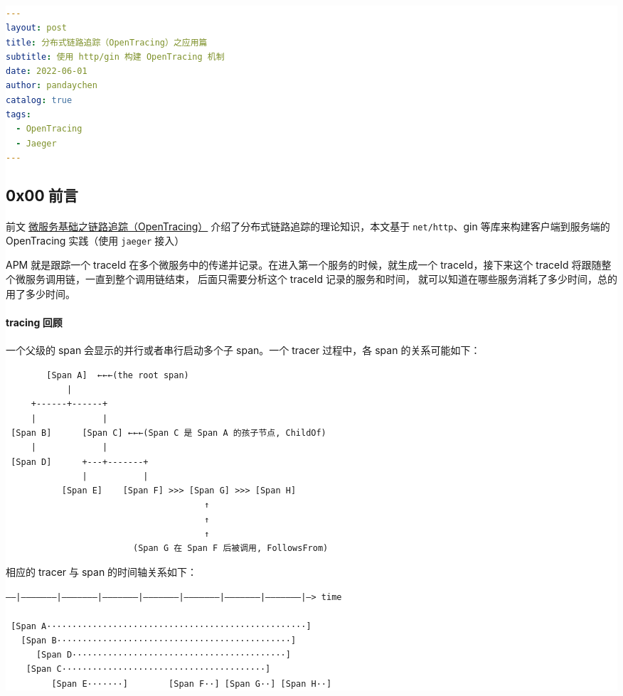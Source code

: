 ```yaml
---
layout: post
title: 分布式链路追踪（OpenTracing）之应用篇
subtitle: 使用 http/gin 构建 OpenTracing 机制
date: 2022-06-01
author: pandaychen
catalog: true
tags:
  - OpenTracing
  - Jaeger
---
```


##  0x00    前言
前文 [微服务基础之链路追踪（OpenTracing）](https://pandaychen.github.io/2020/02/23/OPENTRACING-INTRO/) 介绍了分布式链路追踪的理论知识，本文基于 `net/http`、gin 等库来构建客户端到服务端的 OpenTracing 实践（使用 `jaeger` 接入）

APM 就是跟踪一个 traceId 在多个微服务中的传递并记录。在进入第一个服务的时候，就生成一个 traceId，接下来这个 traceId 将跟随整个微服务调用链，一直到整个调用链结束， 后面只需要分析这个 traceId 记录的服务和时间， 就可以知道在哪些服务消耗了多少时间，总的用了多少时间。

####    tracing 回顾

一个父级的 span 会显示的并行或者串行启动多个子 span。一个 tracer 过程中，各 span 的关系可能如下：

```
        [Span A]  ←←←(the root span)
            |
     +------+------+
     |             |
 [Span B]      [Span C] ←←←(Span C 是 Span A 的孩子节点, ChildOf)
     |             |
 [Span D]      +---+-------+
               |           |
           [Span E]    [Span F] >>> [Span G] >>> [Span H]
                                       ↑
                                       ↑
                                       ↑
                         (Span G 在 Span F 后被调用, FollowsFrom)
```

相应的 tracer 与 span 的时间轴关系如下：

```
––|–––––––|–––––––|–––––––|–––––––|–––––––|–––––––|–––––––|–> time

 [Span A···················································]
   [Span B··············································]
      [Span D··········································]
    [Span C········································]
         [Span E·······]        [Span F··] [Span G··] [Span H··]
```

